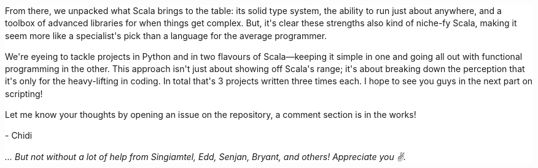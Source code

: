 From there, we unpacked what Scala brings to the table: its solid type system, the ability to run just about anywhere, and a toolbox of advanced libraries for when things get complex. But, it's clear these strengths also kind of niche-fy Scala, making it seem more like a specialist's pick than a language for the average programmer.

We're eyeing to tackle projects in Python and in two flavours of Scala—keeping it simple in one and going all out with functional programming in the other. This approach isn't just about showing off Scala's range; it's about breaking down the perception that it's only for the heavy-lifting in coding. In total that's 3 projects written three times each. I hope to see you guys in the next part on scripting!

Let me know your thoughts by opening an issue on the repository, a comment section is in the works!

\- Chidi

*... But not without a lot of help from Singiamtel, Edd, Senjan, Bryant, and others! Appreciate you ✌️.*